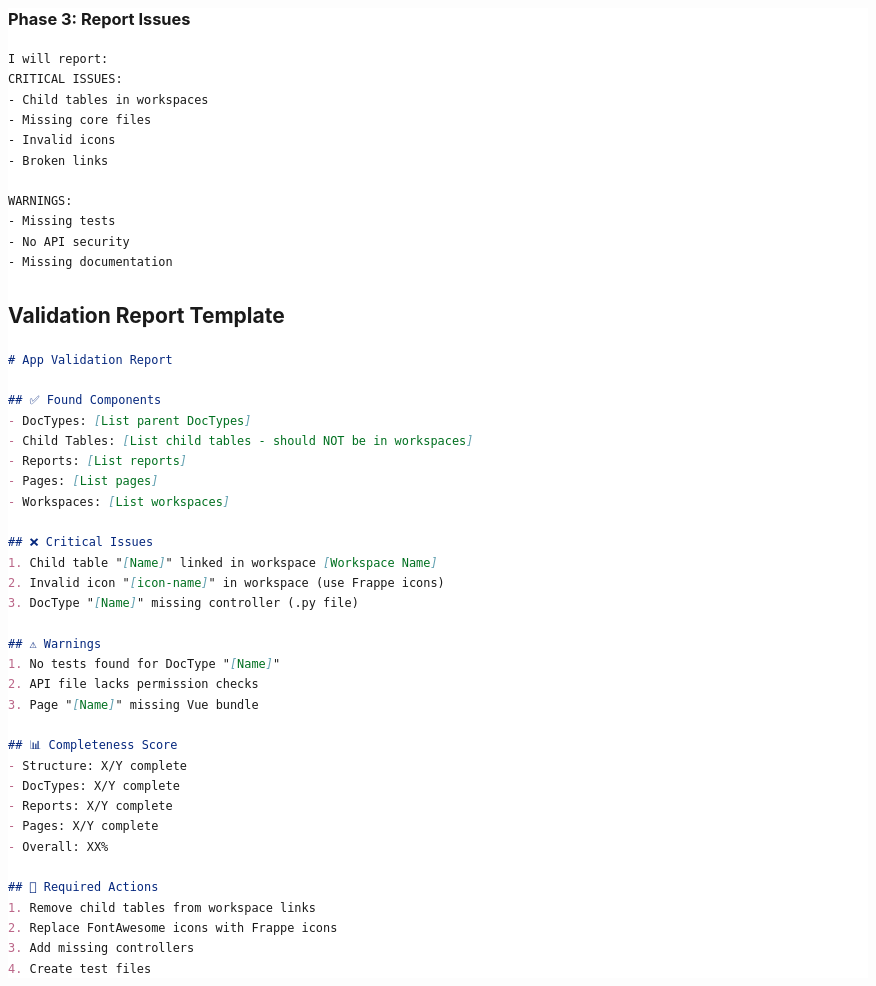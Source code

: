 ### Phase 3: Report Issues
```
I will report:
CRITICAL ISSUES:
- Child tables in workspaces
- Missing core files
- Invalid icons
- Broken links

WARNINGS:
- Missing tests
- No API security
- Missing documentation
```

## Validation Report Template

```markdown
# App Validation Report

## ✅ Found Components
- DocTypes: [List parent DocTypes]
- Child Tables: [List child tables - should NOT be in workspaces]
- Reports: [List reports]
- Pages: [List pages]
- Workspaces: [List workspaces]

## ❌ Critical Issues
1. Child table "[Name]" linked in workspace [Workspace Name]
2. Invalid icon "[icon-name]" in workspace (use Frappe icons)
3. DocType "[Name]" missing controller (.py file)

## ⚠️ Warnings
1. No tests found for DocType "[Name]"
2. API file lacks permission checks
3. Page "[Name]" missing Vue bundle

## 📊 Completeness Score
- Structure: X/Y complete
- DocTypes: X/Y complete
- Reports: X/Y complete
- Pages: X/Y complete
- Overall: XX%

## 🔧 Required Actions
1. Remove child tables from workspace links
2. Replace FontAwesome icons with Frappe icons
3. Add missing controllers
4. Create test files
```
